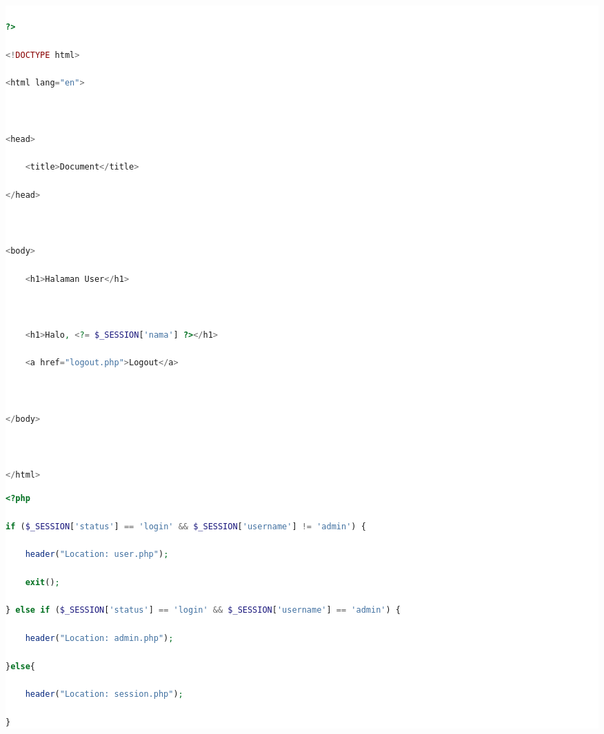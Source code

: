 ```PHP

?>

<!DOCTYPE html>

<html lang="en">

  

<head>

    <title>Document</title>

</head>

  

<body>

    <h1>Halaman User</h1>

  

    <h1>Halo, <?= $_SESSION['nama'] ?></h1>

    <a href="logout.php">Logout</a>

  

</body>

  

</html>
```

```PHP
<?php

if ($_SESSION['status'] == 'login' && $_SESSION['username'] != 'admin') {

    header("Location: user.php");

    exit();

} else if ($_SESSION['status'] == 'login' && $_SESSION['username'] == 'admin') {

    header("Location: admin.php");

}else{

    header("Location: session.php");

}
```
